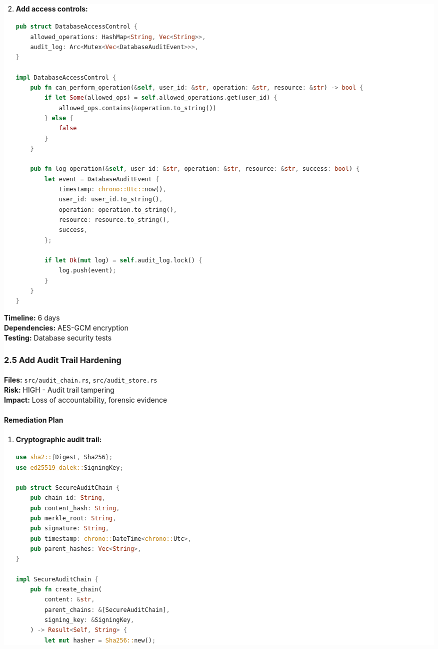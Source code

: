 2. **Add access controls:**
   ```rust
   pub struct DatabaseAccessControl {
       allowed_operations: HashMap<String, Vec<String>>,
       audit_log: Arc<Mutex<Vec<DatabaseAuditEvent>>>,
   }
   
   impl DatabaseAccessControl {
       pub fn can_perform_operation(&self, user_id: &str, operation: &str, resource: &str) -> bool {
           if let Some(allowed_ops) = self.allowed_operations.get(user_id) {
               allowed_ops.contains(&operation.to_string())
           } else {
               false
           }
       }
       
       pub fn log_operation(&self, user_id: &str, operation: &str, resource: &str, success: bool) {
           let event = DatabaseAuditEvent {
               timestamp: chrono::Utc::now(),
               user_id: user_id.to_string(),
               operation: operation.to_string(),
               resource: resource.to_string(),
               success,
           };
           
           if let Ok(mut log) = self.audit_log.lock() {
               log.push(event);
           }
       }
   }
   ```

**Timeline:** 6 days  
**Dependencies:** AES-GCM encryption  
**Testing:** Database security tests  

### 2.5 Add Audit Trail Hardening
**Files:** `src/audit_chain.rs`, `src/audit_store.rs`  
**Risk:** HIGH - Audit trail tampering  
**Impact:** Loss of accountability, forensic evidence  

#### Remediation Plan
1. **Cryptographic audit trail:**
   ```rust
   use sha2::{Digest, Sha256};
   use ed25519_dalek::SigningKey;
   
   pub struct SecureAuditChain {
       pub chain_id: String,
       pub content_hash: String,
       pub merkle_root: String,
       pub signature: String,
       pub timestamp: chrono::DateTime<chrono::Utc>,
       pub parent_hashes: Vec<String>,
   }
   
   impl SecureAuditChain {
       pub fn create_chain(
           content: &str,
           parent_chains: &[SecureAuditChain],
           signing_key: &SigningKey,
       ) -> Result<Self, String> {
           let mut hasher = Sha256::new();
   ```